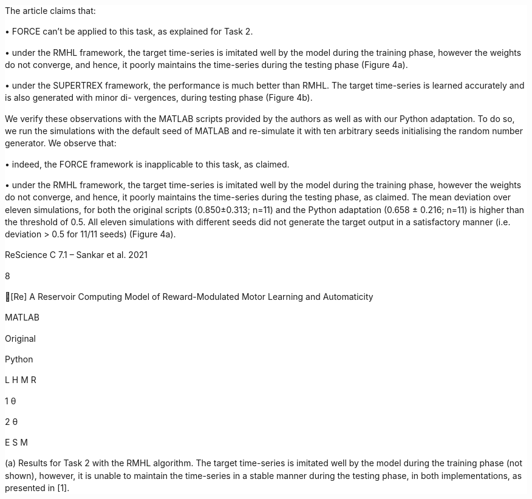 The article claims that:

• FORCE canʼt be applied to this task, as explained for Task 2.

• under the RMHL framework, the target time-series is imitated well by the model
during the training phase, however the weights do not converge, and hence, it
poorly maintains the time-series during the testing phase (Figure 4a).

• under the SUPERTREX framework, the performance is much better than RMHL.
The target time-series is learned accurately and is also generated with minor di-
vergences, during testing phase (Figure 4b).

We verify these observations with the MATLAB scripts provided by the authors as well
as with our Python adaptation. To do so, we run the simulations with the default seed
of MATLAB and re-simulate it with ten arbitrary seeds initialising the random number
generator.
We observe that:

• indeed, the FORCE framework is inapplicable to this task, as claimed.

• under the RMHL framework, the target time-series is imitated well by the model
during the training phase, however the weights do not converge, and hence, it
poorly maintains the time-series during the testing phase, as claimed. The mean
deviation over eleven simulations, for both the original scripts (0.850±0.313; n=11)
and the Python adaptation (0.658 ± 0.216; n=11) is higher than the threshold of 0.5.
All eleven simulations with different seeds did not generate the target output in a
satisfactory manner (i.e. deviation > 0.5 for 11/11 seeds) (Figure 4a).

ReScience C 7.1 – Sankar et al. 2021

8

[Re] A Reservoir Computing Model of Reward-Modulated Motor Learning and Automaticity

MATLAB

Original

Python

L
H
M
R

1
θ

2
θ

E
S
M

(a) Results for Task 2 with the RMHL algorithm. The target time-series is imitated well by the model during
the training phase (not shown), however, it is unable to maintain the time-series in a stable manner during
the testing phase, in both implementations, as presented in [1].
